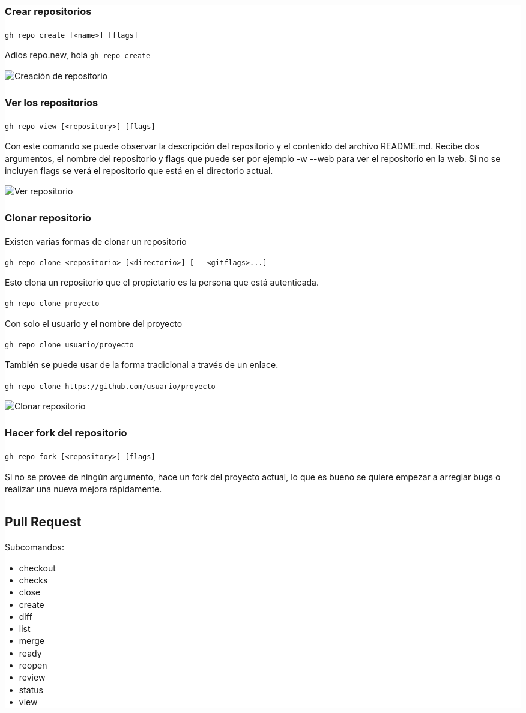 ### Crear repositorios
```console
gh repo create [<name>] [flags]
```

Adios [repo.new](https://repo.new), hola `gh repo create`

![Creación de repositorio](https://res.cloudinary.com/marcomadera/image/upload/v1600490072/Blog/6/repocreate_z7ri8f.png "Creación de repositorio")

### Ver los repositorios

```console
gh repo view [<repository>] [flags]
```
Con este comando se puede observar la descripción del repositorio y el contenido del archivo README.md.
Recibe dos argumentos, el nombre del repositorio y flags que puede ser por ejemplo -w --web para ver el repositorio en la web.
Si no se incluyen flags se verá el repositorio que está en el directorio actual.

![Ver repositorio](https://res.cloudinary.com/marcomadera/image/upload/v1600493607/Blog/6/repoview_yvcrdm.png "Ver repositorio")

### Clonar repositorio
Existen varias formas de clonar un repositorio
```console
gh repo clone <repositorio> [<directorio>] [-- <gitflags>...]
```
Esto clona un repositorio que el propietario es la persona que está autenticada.
```console
gh repo clone proyecto
```
Con solo el usuario y el nombre del proyecto
```console
gh repo clone usuario/proyecto
```
También se puede usar de la forma tradicional a través de un enlace.
```console
gh repo clone https://github.com/usuario/proyecto
```

![Clonar repositorio](https://res.cloudinary.com/marcomadera/image/upload/v1600494350/Blog/6/repoclone_gdqyis.png "Clonar repositorio")

### Hacer fork del repositorio
```console
gh repo fork [<repository>] [flags]
```
Si no se provee de ningún argumento, hace un fork del proyecto actual, lo que es bueno se quiere empezar a arreglar bugs o realizar una nueva mejora rápidamente.

## Pull Request
Subcomandos:
- checkout
- checks
- close
- create
- diff
- list
- merge
- ready
- reopen
- review
- status
- view
